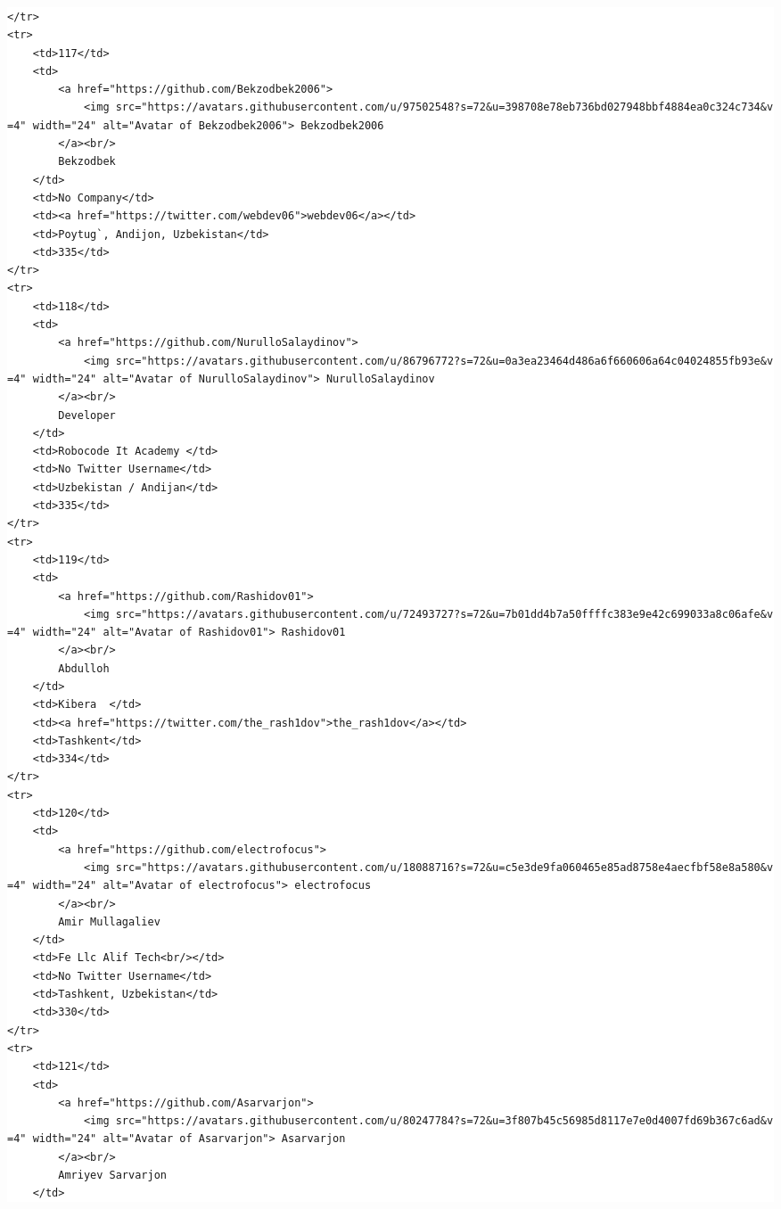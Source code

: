     </tr>
    <tr>
        <td>117</td>
        <td>
            <a href="https://github.com/Bekzodbek2006">
                <img src="https://avatars.githubusercontent.com/u/97502548?s=72&u=398708e78eb736bd027948bbf4884ea0c324c734&v=4" width="24" alt="Avatar of Bekzodbek2006"> Bekzodbek2006
            </a><br/>
            Bekzodbek
        </td>
        <td>No Company</td>
        <td><a href="https://twitter.com/webdev06">webdev06</a></td>
        <td>Poytug`, Andijon, Uzbekistan</td>
        <td>335</td>
    </tr>
    <tr>
        <td>118</td>
        <td>
            <a href="https://github.com/NurulloSalaydinov">
                <img src="https://avatars.githubusercontent.com/u/86796772?s=72&u=0a3ea23464d486a6f660606a64c04024855fb93e&v=4" width="24" alt="Avatar of NurulloSalaydinov"> NurulloSalaydinov
            </a><br/>
            Developer
        </td>
        <td>Robocode It Academy </td>
        <td>No Twitter Username</td>
        <td>Uzbekistan / Andijan</td>
        <td>335</td>
    </tr>
    <tr>
        <td>119</td>
        <td>
            <a href="https://github.com/Rashidov01">
                <img src="https://avatars.githubusercontent.com/u/72493727?s=72&u=7b01dd4b7a50ffffc383e9e42c699033a8c06afe&v=4" width="24" alt="Avatar of Rashidov01"> Rashidov01
            </a><br/>
            Abdulloh
        </td>
        <td>Kibera  </td>
        <td><a href="https://twitter.com/the_rash1dov">the_rash1dov</a></td>
        <td>Tashkent</td>
        <td>334</td>
    </tr>
    <tr>
        <td>120</td>
        <td>
            <a href="https://github.com/electrofocus">
                <img src="https://avatars.githubusercontent.com/u/18088716?s=72&u=c5e3de9fa060465e85ad8758e4aecfbf58e8a580&v=4" width="24" alt="Avatar of electrofocus"> electrofocus
            </a><br/>
            Amir Mullagaliev
        </td>
        <td>Fe Llc Alif Tech<br/></td>
        <td>No Twitter Username</td>
        <td>Tashkent, Uzbekistan</td>
        <td>330</td>
    </tr>
    <tr>
        <td>121</td>
        <td>
            <a href="https://github.com/Asarvarjon">
                <img src="https://avatars.githubusercontent.com/u/80247784?s=72&u=3f807b45c56985d8117e7e0d4007fd69b367c6ad&v=4" width="24" alt="Avatar of Asarvarjon"> Asarvarjon
            </a><br/>
            Amriyev Sarvarjon
        </td>